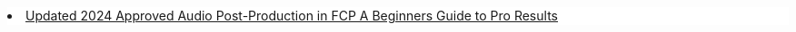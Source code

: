 <li><a href="https://ai-video-apps.techidaily.com/updated-2024-approved-audio-post-production-in-fcp-a-beginners-guide-to-pro-results/"><u>Updated 2024 Approved Audio Post-Production in FCP A Beginners Guide to Pro Results</u></a></li>
</ul></div>
